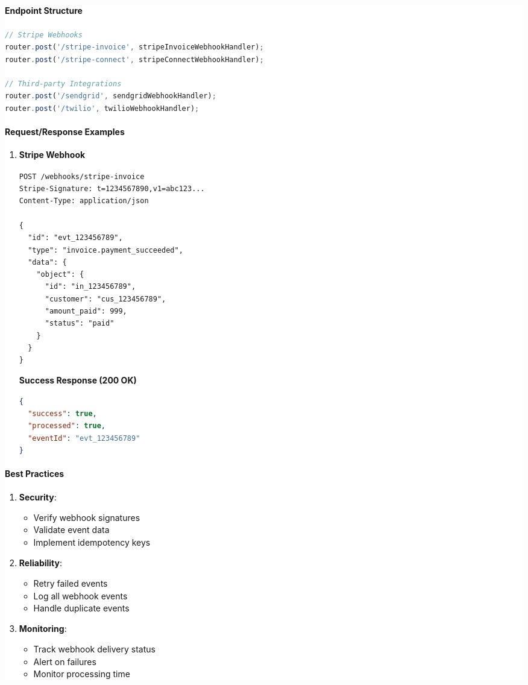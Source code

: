#### Endpoint Structure
```typescript
// Stripe Webhooks
router.post('/stripe-invoice', stripeInvoiceWebhookHandler);
router.post('/stripe-connect', stripeConnectWebhookHandler);

// Third-party Integrations
router.post('/sendgrid', sendgridWebhookHandler);
router.post('/twilio', twilioWebhookHandler);
```

#### Request/Response Examples

1. **Stripe Webhook**
   ```http
   POST /webhooks/stripe-invoice
   Stripe-Signature: t=1234567890,v1=abc123...
   Content-Type: application/json
   
   {
     "id": "evt_123456789",
     "type": "invoice.payment_succeeded",
     "data": {
       "object": {
         "id": "in_123456789",
         "customer": "cus_123456789",
         "amount_paid": 999,
         "status": "paid"
       }
     }
   }
   ```

   **Success Response (200 OK)**
   ```json
   {
     "success": true,
     "processed": true,
     "eventId": "evt_123456789"
   }
   ```

#### Best Practices
1. **Security**:
   - Verify webhook signatures
   - Validate event data
   - Implement idempotency keys

2. **Reliability**:
   - Retry failed events
   - Log all webhook events
   - Handle duplicate events

3. **Monitoring**:
   - Track webhook delivery status
   - Alert on failures
   - Monitor processing time
